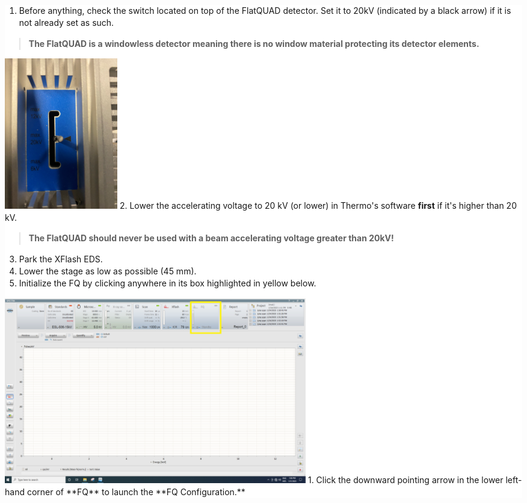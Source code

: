 1. Before anything, check the switch located on top of the FlatQUAD detector.  Set it to 20kV (indicated by a black arrow) if it is not already set as such.
 > **The FlatQUAD is a windowless detector meaning there is no window material protecting its detector elements.**

   ![FlatQuad Switch](sopfqswitch.png)
2. Lower the accelerating voltage to 20 kV (or lower) in Thermo's software **first** if it's higher than 20 kV.
 > **The FlatQUAD should never be used with a beam accelerating voltage greater than 20kV!**

3. Park the XFlash EDS.
1. Lower the stage as low as possible (45 mm).
1. Initialize the FQ by clicking anywhere in its box highlighted in yellow below.
<img src="espritopeningfqhighlighted.png" alt="Esprit with FQ Highlighted" width="500" />
1. Click the downward pointing arrow in the lower left-hand corner of **FQ** to launch the **FQ Configuration.**
